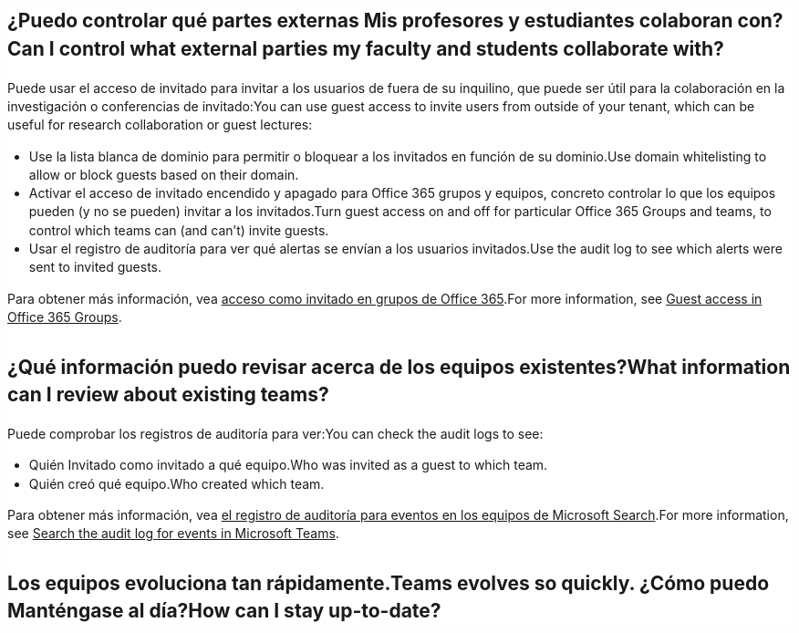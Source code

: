## <a name="can-i-control-what-external-parties-my-faculty-and-students-collaborate-with"></a><span data-ttu-id="dbe0e-180">¿Puedo controlar qué partes externas Mis profesores y estudiantes colaboran con?</span><span class="sxs-lookup"><span data-stu-id="dbe0e-180">Can I control what external parties my faculty and students collaborate with?</span></span>

<span data-ttu-id="dbe0e-181">Puede usar el acceso de invitado para invitar a los usuarios de fuera de su inquilino, que puede ser útil para la colaboración en la investigación o conferencias de invitado:</span><span class="sxs-lookup"><span data-stu-id="dbe0e-181">You can use guest access to invite users from outside of your tenant, which can be useful for research collaboration or guest lectures:</span></span>

-   <span data-ttu-id="dbe0e-182">Use la lista blanca de dominio para permitir o bloquear a los invitados en función de su dominio.</span><span class="sxs-lookup"><span data-stu-id="dbe0e-182">Use domain whitelisting to allow or block guests based on their domain.</span></span>
-   <span data-ttu-id="dbe0e-183">Activar el acceso de invitado encendido y apagado para Office 365 grupos y equipos, concreto controlar lo que los equipos pueden (y no se pueden) invitar a los invitados.</span><span class="sxs-lookup"><span data-stu-id="dbe0e-183">Turn guest access on and off for particular Office 365 Groups and teams, to control which teams can (and can’t) invite guests.</span></span>
-   <span data-ttu-id="dbe0e-184">Usar el registro de auditoría para ver qué alertas se envían a los usuarios invitados.</span><span class="sxs-lookup"><span data-stu-id="dbe0e-184">Use the audit log to see which alerts were sent to invited guests.</span></span>

<span data-ttu-id="dbe0e-185">Para obtener más información, vea [acceso como invitado en grupos de Office 365](https://support.office.com/article/Guest-access-in-Office-365-Groups-bfc7a840-868f-4fd6-a390-f347bf51aff6#PickTab=Manage).</span><span class="sxs-lookup"><span data-stu-id="dbe0e-185">For more information, see [Guest access in Office 365 Groups](https://support.office.com/article/Guest-access-in-Office-365-Groups-bfc7a840-868f-4fd6-a390-f347bf51aff6#PickTab=Manage).</span></span>

## <a name="what-information-can-i-review-about-existing-teams"></a><span data-ttu-id="dbe0e-186">¿Qué información puedo revisar acerca de los equipos existentes?</span><span class="sxs-lookup"><span data-stu-id="dbe0e-186">What information can I review about existing teams?</span></span>

<span data-ttu-id="dbe0e-187">Puede comprobar los registros de auditoría para ver:</span><span class="sxs-lookup"><span data-stu-id="dbe0e-187">You can check the audit logs to see:</span></span>

-   <span data-ttu-id="dbe0e-188">Quién Invitado como invitado a qué equipo.</span><span class="sxs-lookup"><span data-stu-id="dbe0e-188">Who was invited as a guest to which team.</span></span>
-   <span data-ttu-id="dbe0e-189">Quién creó qué equipo.</span><span class="sxs-lookup"><span data-stu-id="dbe0e-189">Who created which team.</span></span>

<span data-ttu-id="dbe0e-190">Para obtener más información, vea [el registro de auditoría para eventos en los equipos de Microsoft Search](audit-log-events.md).</span><span class="sxs-lookup"><span data-stu-id="dbe0e-190">For more information, see [Search the audit log for events in Microsoft Teams](audit-log-events.md).</span></span>

## <a name="teams-evolves-so-quickly-how-can-i-stay-up-to-date"></a><span data-ttu-id="dbe0e-191">Los equipos evoluciona tan rápidamente.</span><span class="sxs-lookup"><span data-stu-id="dbe0e-191">Teams evolves so quickly.</span></span> <span data-ttu-id="dbe0e-192">¿Cómo puedo Manténgase al día?</span><span class="sxs-lookup"><span data-stu-id="dbe0e-192">How can I stay up-to-date?</span></span>
